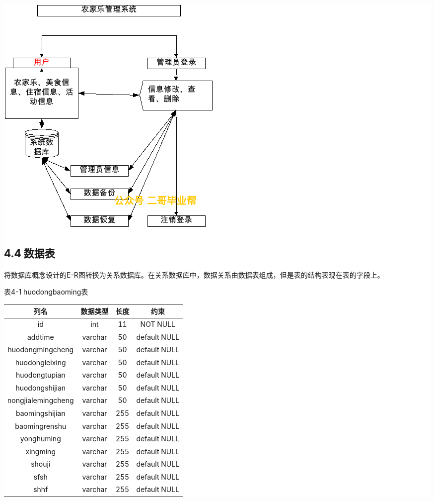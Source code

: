![](/md/blog.012.png)
## 4.4 数据表
将数据库概念设计的E-R图转换为关系数据库。在关系数据库中，数据关系由数据表组成，但是表的结构表现在表的字段上。

表4-1 huodongbaoming表

|列名|数据类型|长度|约束|
| :-: | :-: | :-: | :-: |
|id|int|11|NOT NULL|
|addtime|varchar|50|default NULL|
|huodongmingcheng|varchar|50|default NULL|
|huodongleixing|varchar|50|default NULL|
|huodongtupian|varchar|50|default NULL|
|huodongshijian|varchar|50|default NULL|
|nongjialemingcheng|varchar|50|default NULL|
|baomingshijian|varchar|255|default NULL|
|baomingrenshu|varchar|255|default NULL|
|yonghuming|varchar|255|default NULL|
|xingming|varchar|255|default NULL|
|shouji|varchar|255|default NULL|
|sfsh|varchar|255|default NULL|
|shhf|varchar|255|default NULL|
